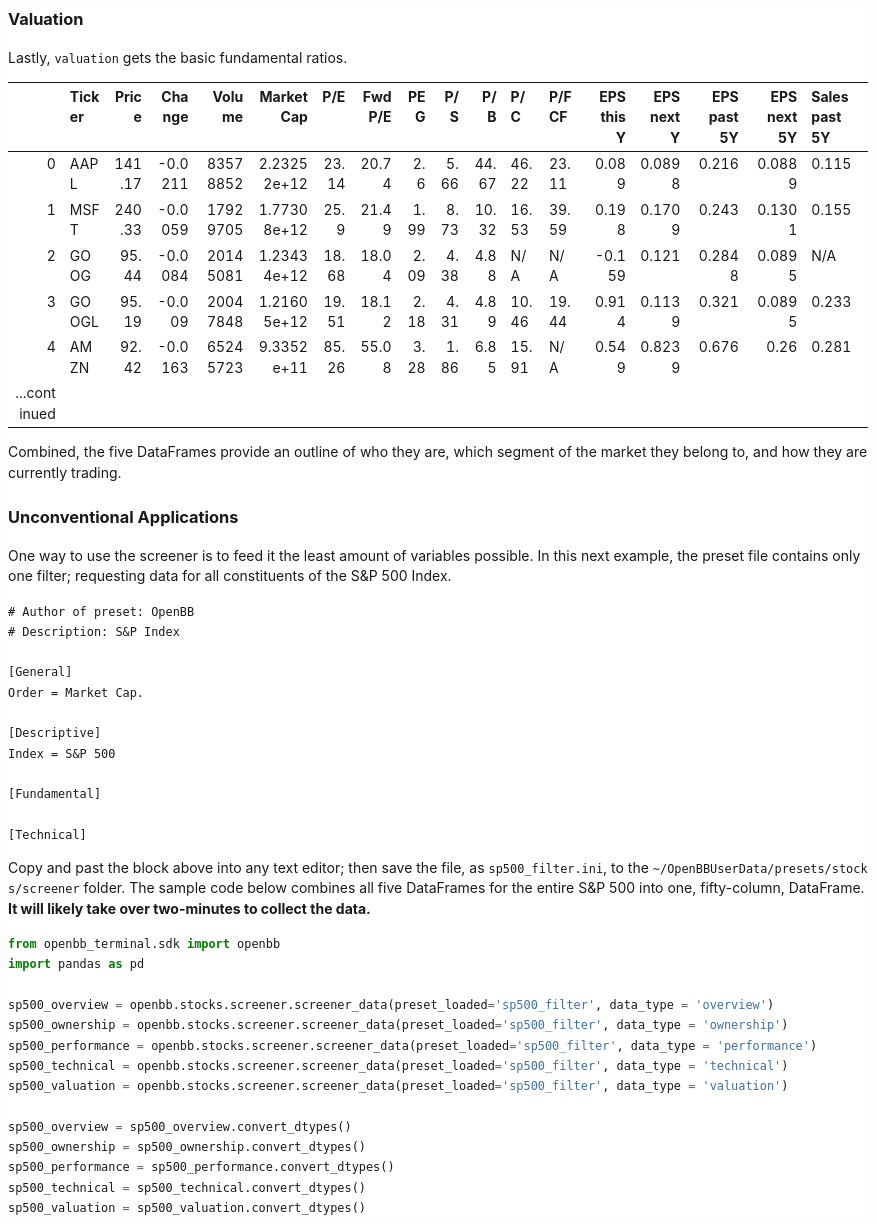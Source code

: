 ### Valuation

Lastly, `valuation` gets the basic fundamental ratios.

|              | Ticker |  Price |  Change |   Volume |  Market Cap |   P/E | Fwd P/E |  PEG |  P/S |   P/B | P/C   | P/FCF | EPS this Y | EPS next Y | EPS past 5Y | EPS next 5Y | Sales past 5Y |
| -----------: | :----- | -----: | ------: | -------: | ----------: | ----: | ------: | ---: | ---: | ----: | :---- | :---- | ---------: | ---------: | ----------: | ----------: | :------------ |
|            0 | AAPL   | 141.17 | -0.0211 | 83578852 | 2.23252e+12 | 23.14 |   20.74 |  2.6 | 5.66 | 44.67 | 46.22 | 23.11 |      0.089 |     0.0898 |       0.216 |      0.0889 | 0.115         |
|            1 | MSFT   | 240.33 | -0.0059 | 17929705 | 1.77308e+12 |  25.9 |   21.49 | 1.99 | 8.73 | 10.32 | 16.53 | 39.59 |      0.198 |     0.1709 |       0.243 |      0.1301 | 0.155         |
|            2 | GOOG   |  95.44 | -0.0084 | 20145081 | 1.23434e+12 | 18.68 |   18.04 | 2.09 | 4.38 |  4.88 | N/A   | N/A   |     -0.159 |      0.121 |      0.2848 |      0.0895 | N/A           |
|            3 | GOOGL  |  95.19 |  -0.009 | 20047848 | 1.21605e+12 | 19.51 |   18.12 | 2.18 | 4.31 |  4.89 | 10.46 | 19.44 |      0.914 |     0.1139 |       0.321 |      0.0895 | 0.233         |
|            4 | AMZN   |  92.42 | -0.0163 | 65245723 |  9.3352e+11 | 85.26 |   55.08 | 3.28 | 1.86 |  6.85 | 15.91 | N/A   |      0.549 |     0.8239 |       0.676 |        0.26 | 0.281         |
| ...continued |        |        |         |          |             |       |         |      |      |       |       |       |            |            |             |             |               |

Combined, the five DataFrames provide an outline of who they are, which segment of the market they belong to, and how they are currently trading.

### Unconventional Applications

One way to use the screener is to feed it the least amount of variables possible. In this next example, the preset file contains only one filter; requesting data for all constituents of the S&P 500 Index.

```console
# Author of preset: OpenBB
# Description: S&P Index

[General]
Order = Market Cap.

[Descriptive]
Index = S&P 500

[Fundamental]

[Technical]
```

Copy and past the block above into any text editor; then save the file, as `sp500_filter.ini`, to the `~/OpenBBUserData/presets/stocks/screener` folder. The sample code below combines all five DataFrames for the entire S&P 500 into one, fifty-column, DataFrame. **It will likely take over two-minutes to collect the data.**

```python
from openbb_terminal.sdk import openbb
import pandas as pd

sp500_overview = openbb.stocks.screener.screener_data(preset_loaded='sp500_filter', data_type = 'overview')
sp500_ownership = openbb.stocks.screener.screener_data(preset_loaded='sp500_filter', data_type = 'ownership')
sp500_performance = openbb.stocks.screener.screener_data(preset_loaded='sp500_filter', data_type = 'performance')
sp500_technical = openbb.stocks.screener.screener_data(preset_loaded='sp500_filter', data_type = 'technical')
sp500_valuation = openbb.stocks.screener.screener_data(preset_loaded='sp500_filter', data_type = 'valuation')

sp500_overview = sp500_overview.convert_dtypes()
sp500_ownership = sp500_ownership.convert_dtypes()
sp500_performance = sp500_performance.convert_dtypes()
sp500_technical = sp500_technical.convert_dtypes()
sp500_valuation = sp500_valuation.convert_dtypes()
```